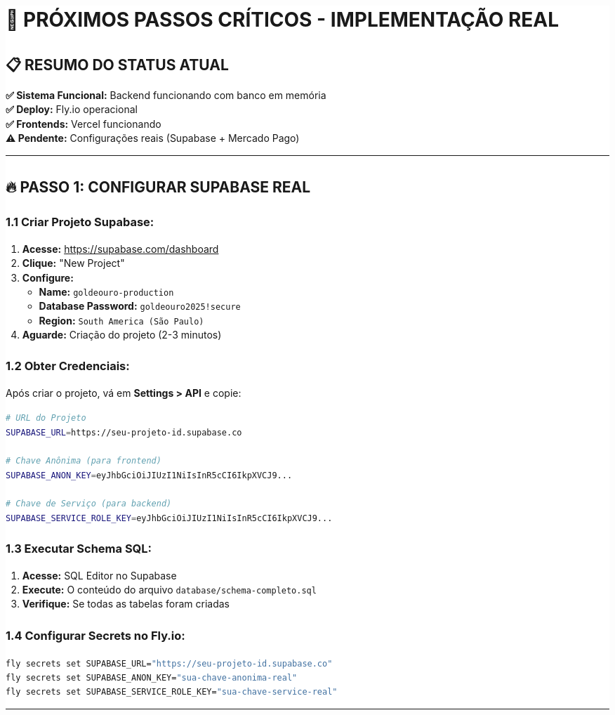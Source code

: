 # 🚀 PRÓXIMOS PASSOS CRÍTICOS - IMPLEMENTAÇÃO REAL

## 📋 RESUMO DO STATUS ATUAL

**✅ Sistema Funcional:** Backend funcionando com banco em memória  
**✅ Deploy:** Fly.io operacional  
**✅ Frontends:** Vercel funcionando  
**⚠️ Pendente:** Configurações reais (Supabase + Mercado Pago)  

---

## 🔥 **PASSO 1: CONFIGURAR SUPABASE REAL**

### **1.1 Criar Projeto Supabase:**

1. **Acesse:** https://supabase.com/dashboard
2. **Clique:** "New Project"
3. **Configure:**
   - **Name:** `goldeouro-production`
   - **Database Password:** `goldeouro2025!secure`
   - **Region:** `South America (São Paulo)`
4. **Aguarde:** Criação do projeto (2-3 minutos)

### **1.2 Obter Credenciais:**

Após criar o projeto, vá em **Settings > API** e copie:

```bash
# URL do Projeto
SUPABASE_URL=https://seu-projeto-id.supabase.co

# Chave Anônima (para frontend)
SUPABASE_ANON_KEY=eyJhbGciOiJIUzI1NiIsInR5cCI6IkpXVCJ9...

# Chave de Serviço (para backend)
SUPABASE_SERVICE_ROLE_KEY=eyJhbGciOiJIUzI1NiIsInR5cCI6IkpXVCJ9...
```

### **1.3 Executar Schema SQL:**

1. **Acesse:** SQL Editor no Supabase
2. **Execute:** O conteúdo do arquivo `database/schema-completo.sql`
3. **Verifique:** Se todas as tabelas foram criadas

### **1.4 Configurar Secrets no Fly.io:**

```bash
fly secrets set SUPABASE_URL="https://seu-projeto-id.supabase.co"
fly secrets set SUPABASE_ANON_KEY="sua-chave-anonima-real"
fly secrets set SUPABASE_SERVICE_ROLE_KEY="sua-chave-service-real"
```

---
